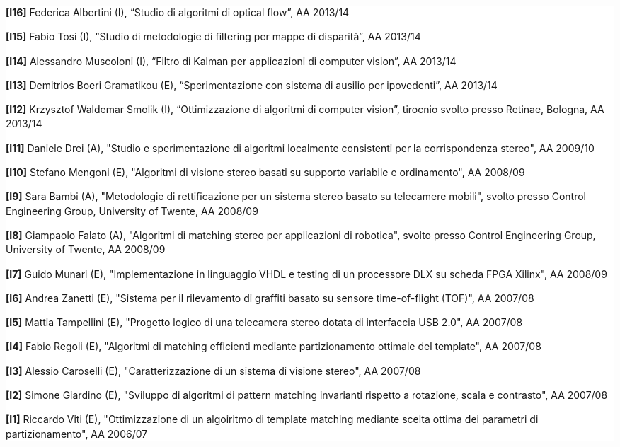 **[I16]** Federica Albertini (I), “Studio di algoritmi di optical flow”, AA 2013/14

**[I15]** Fabio Tosi (I), “Studio di metodologie di filtering per mappe di disparità”, AA 2013/14

**[I14]** Alessandro Muscoloni (I), “Filtro di Kalman per applicazioni di computer vision”, AA 2013/14

**[I13]** Demitrios Boeri Gramatikou (E), “Sperimentazione con sistema di ausilio per ipovedenti”, AA 2013/14

**[I12]** Krzysztof Waldemar Smolik (I), “Ottimizzazione di algoritmi di computer vision”, tirocnio svolto presso Retinae, Bologna, AA 2013/14

**[I11]** Daniele Drei (A), "Studio e sperimentazione di algoritmi localmente consistenti per la corrispondenza stereo", AA 2009/10

**[I10]** Stefano Mengoni (E), "Algoritmi di visione stereo basati su supporto variabile e ordinamento", AA 2008/09

**[I9]** Sara Bambi (A), "Metodologie di rettificazione per un sistema stereo basato su telecamere mobili", svolto presso Control Engineering Group, University of Twente, AA 2008/09

**[I8]** Giampaolo Falato (A), "Algoritmi di matching stereo per applicazioni di robotica", svolto presso Control Engineering Group, University of Twente, AA 2008/09

**[I7]** Guido Munari (E), "Implementazione in linguaggio VHDL e testing di un processore DLX su scheda FPGA Xilinx", AA 2008/09 

**[I6]** Andrea Zanetti (E), "Sistema per il rilevamento di graffiti basato su sensore time-of-flight (TOF)", AA 2007/08

**[I5]** Mattia Tampellini (E), "Progetto logico di una telecamera stereo dotata di interfaccia USB 2.0", AA 2007/08

**[I4]** Fabio Regoli (E), "Algoritmi di matching efficienti mediante partizionamento ottimale del template", AA 2007/08

**[I3]** Alessio Caroselli (E), "Caratterizzazione di un sistema di visione stereo", AA 2007/08

**[I2]** Simone Giardino (E), "Sviluppo di algoritmi di pattern matching invarianti rispetto a rotazione, scala e contrasto", AA 2007/08

**[I1]** Riccardo Viti (E), "Ottimizzazione di un algoiritmo di template matching mediante scelta ottima dei parametri di partizionamento", AA 2006/07

